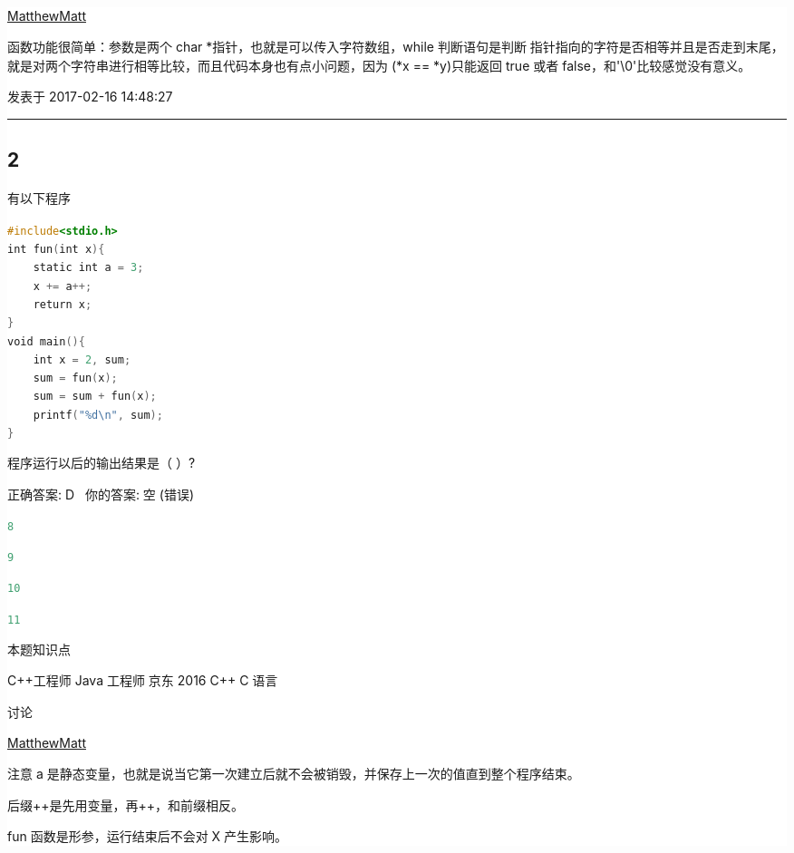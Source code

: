 [MatthewMatt](https://www.nowcoder.com/profile/7594311)

函数功能很简单：参数是两个 char *指针，也就是可以传入字符数组，while 判断语句是判断 指针指向的字符是否相等并且是否走到末尾，就是对两个字符串进行相等比较，而且代码本身也有点小问题，因为 (*x == *y)只能返回 true 或者 false，和'\0'比较感觉没有意义。

发表于 2017-02-16 14:48:27

* * *

## 2

有以下程序

```cpp
#include<stdio.h>
int fun(int x){
    static int a = 3;
    x += a++;
    return x; 
}
void main(){ 
    int x = 2, sum;
    sum = fun(x);
    sum = sum + fun(x);
    printf("%d\n", sum);
}
```

程序运行以后的输出结果是（ ）?

正确答案: D   你的答案: 空 (错误)

```cpp
8
```

```cpp
9
```

```cpp
10
```

```cpp
11
```

本题知识点

C++工程师 Java 工程师 京东 2016 C++ C 语言

讨论

[MatthewMatt](https://www.nowcoder.com/profile/7594311)

注意 a 是静态变量，也就是说当它第一次建立后就不会被销毁，并保存上一次的值直到整个程序结束。

后缀++是先用变量，再++，和前缀相反。

fun 函数是形参，运行结束后不会对 X 产生影响。
